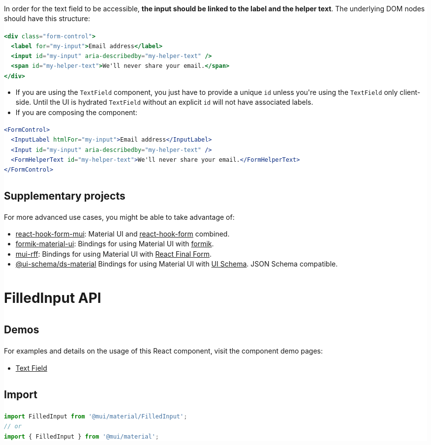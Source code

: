 In order for the text field to be accessible, **the input should be linked to the label and the helper text**. The underlying DOM nodes should have this structure:

```jsx
<div class="form-control">
  <label for="my-input">Email address</label>
  <input id="my-input" aria-describedby="my-helper-text" />
  <span id="my-helper-text">We'll never share your email.</span>
</div>
```

- If you are using the `TextField` component, you just have to provide a unique `id` unless you're using the `TextField` only client-side.
  Until the UI is hydrated `TextField` without an explicit `id` will not have associated labels.
- If you are composing the component:

```jsx
<FormControl>
  <InputLabel htmlFor="my-input">Email address</InputLabel>
  <Input id="my-input" aria-describedby="my-helper-text" />
  <FormHelperText id="my-helper-text">We'll never share your email.</FormHelperText>
</FormControl>
```

## Supplementary projects



For more advanced use cases, you might be able to take advantage of:

- [react-hook-form-mui](https://github.com/dohomi/react-hook-form-mui): Material UI and [react-hook-form](https://react-hook-form.com/) combined.
- [formik-material-ui](https://github.com/stackworx/formik-mui): Bindings for using Material UI with [formik](https://formik.org/).
- [mui-rff](https://github.com/lookfirst/mui-rff): Bindings for using Material UI with [React Final Form](https://final-form.org/react).
- [@ui-schema/ds-material](https://www.npmjs.com/package/@ui-schema/ds-material) Bindings for using Material UI with [UI Schema](https://github.com/ui-schema/ui-schema). JSON Schema compatible.

# FilledInput API

## Demos

For examples and details on the usage of this React component, visit the component demo pages:

- [Text Field](https://mui.com/material-ui/react-text-field/)

## Import

```jsx
import FilledInput from '@mui/material/FilledInput';
// or
import { FilledInput } from '@mui/material';
```
